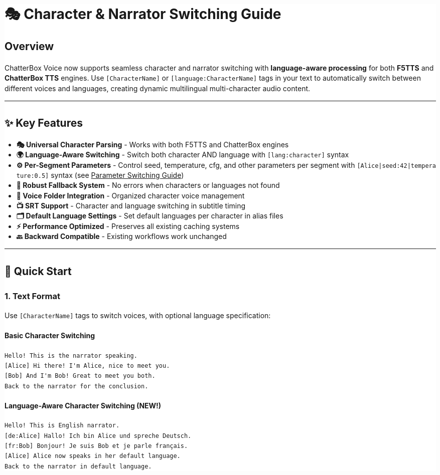 # 🎭 Character & Narrator Switching Guide

## Overview

ChatterBox Voice now supports seamless character and narrator switching with **language-aware processing** for both **F5TTS** and **ChatterBox TTS** engines. Use `[CharacterName]` or `[language:CharacterName]` tags in your text to automatically switch between different voices and languages, creating dynamic multilingual multi-character audio content.

---

## ✨ Key Features

- **🎭 Universal Character Parsing** - Works with both F5TTS and ChatterBox engines
- **🌍 Language-Aware Switching** - Switch both character AND language with `[lang:character]` syntax
- **⚙️ Per-Segment Parameters** - Control seed, temperature, cfg, and other parameters per segment with `[Alice|seed:42|temperature:0.5]` syntax (see [Parameter Switching Guide](PARAMETER_SWITCHING_GUIDE.md))
- **🔄 Robust Fallback System** - No errors when characters or languages not found
- **📁 Voice Folder Integration** - Organized character voice management
- **📺 SRT Support** - Character and language switching in subtitle timing
- **🗂️ Default Language Settings** - Set default languages per character in alias files
- **⚡ Performance Optimized** - Preserves all existing caching systems
- **🔙 Backward Compatible** - Existing workflows work unchanged

---

## 🚀 Quick Start

### 1. Text Format
Use `[CharacterName]` tags to switch voices, with optional language specification:

#### Basic Character Switching
```
Hello! This is the narrator speaking.
[Alice] Hi there! I'm Alice, nice to meet you.
[Bob] And I'm Bob! Great to meet you both.
Back to the narrator for the conclusion.
```

#### Language-Aware Character Switching (NEW!)
```
Hello! This is English narrator.
[de:Alice] Hallo! Ich bin Alice und spreche Deutsch.
[fr:Bob] Bonjour! Je suis Bob et je parle français.
[Alice] Alice now speaks in her default language.
Back to the narrator in default language.
```
